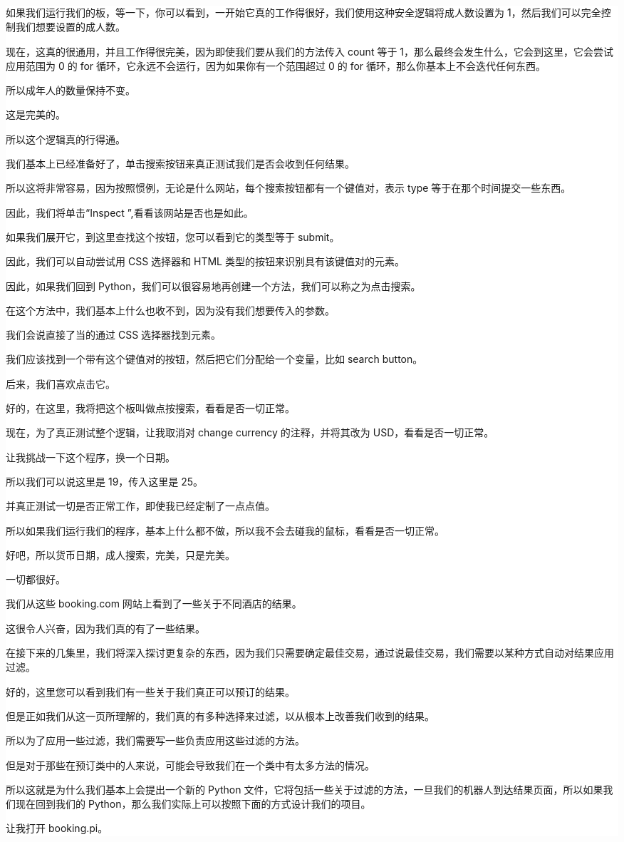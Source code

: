 如果我们运行我们的板，等一下，你可以看到，一开始它真的工作得很好，我们使用这种安全逻辑将成人数设置为 1，然后我们可以完全控制我们想要设置的成人数。

现在，这真的很通用，并且工作得很完美，因为即使我们要从我们的方法传入 count 等于 1，那么最终会发生什么，它会到这里，它会尝试应用范围为 0 的 for 循环，它永远不会运行，因为如果你有一个范围超过 0 的 for 循环，那么你基本上不会迭代任何东西。

所以成年人的数量保持不变。

这是完美的。

所以这个逻辑真的行得通。

我们基本上已经准备好了，单击搜索按钮来真正测试我们是否会收到任何结果。

所以这将非常容易，因为按照惯例，无论是什么网站，每个搜索按钮都有一个键值对，表示 type 等于在那个时间提交一些东西。

因此，我们将单击“Inspect ”,看看该网站是否也是如此。

如果我们展开它，到这里查找这个按钮，您可以看到它的类型等于 submit。

因此，我们可以自动尝试用 CSS 选择器和 HTML 类型的按钮来识别具有该键值对的元素。

因此，如果我们回到 Python，我们可以很容易地再创建一个方法，我们可以称之为点击搜索。

在这个方法中，我们基本上什么也收不到，因为没有我们想要传入的参数。

我们会说直接了当的通过 CSS 选择器找到元素。

我们应该找到一个带有这个键值对的按钮，然后把它们分配给一个变量，比如 search button。

后来，我们喜欢点击它。

好的，在这里，我将把这个板叫做点按搜索，看看是否一切正常。

现在，为了真正测试整个逻辑，让我取消对 change currency 的注释，并将其改为 USD，看看是否一切正常。

让我挑战一下这个程序，换一个日期。

所以我们可以说这里是 19，传入这里是 25。

并真正测试一切是否正常工作，即使我已经定制了一点点值。

所以如果我们运行我们的程序，基本上什么都不做，所以我不会去碰我的鼠标，看看是否一切正常。

好吧，所以货币日期，成人搜索，完美，只是完美。

一切都很好。

我们从这些 booking.com 网站上看到了一些关于不同酒店的结果。

这很令人兴奋，因为我们真的有了一些结果。

在接下来的几集里，我们将深入探讨更复杂的东西，因为我们只需要确定最佳交易，通过说最佳交易，我们需要以某种方式自动对结果应用过滤。

好的，这里您可以看到我们有一些关于我们真正可以预订的结果。

但是正如我们从这一页所理解的，我们真的有多种选择来过滤，以从根本上改善我们收到的结果。

所以为了应用一些过滤，我们需要写一些负责应用这些过滤的方法。

但是对于那些在预订类中的人来说，可能会导致我们在一个类中有太多方法的情况。

所以这就是为什么我们基本上会提出一个新的 Python 文件，它将包括一些关于过滤的方法，一旦我们的机器人到达结果页面，所以如果我们现在回到我们的 Python，那么我们实际上可以按照下面的方式设计我们的项目。

让我打开 booking.pi。
